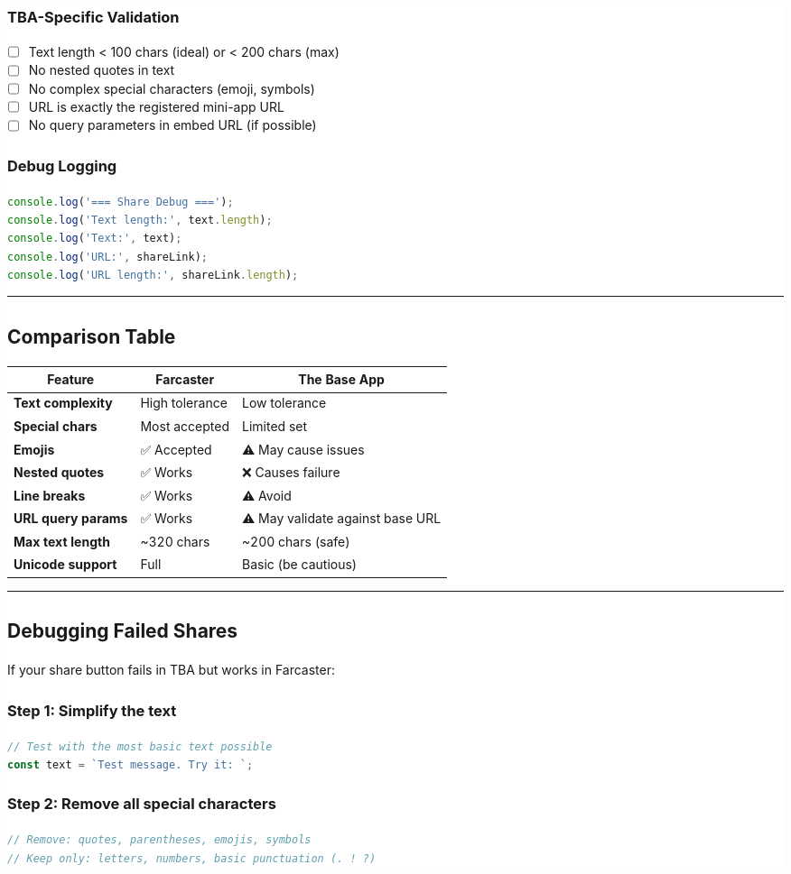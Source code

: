 ### TBA-Specific Validation
- [ ] Text length < 100 chars (ideal) or < 200 chars (max)
- [ ] No nested quotes in text
- [ ] No complex special characters (emoji, symbols)
- [ ] URL is exactly the registered mini-app URL
- [ ] No query parameters in embed URL (if possible)

### Debug Logging
```javascript
console.log('=== Share Debug ===');
console.log('Text length:', text.length);
console.log('Text:', text);
console.log('URL:', shareLink);
console.log('URL length:', shareLink.length);
```

---

## Comparison Table

| Feature | Farcaster | The Base App |
|---------|-----------|--------------|
| **Text complexity** | High tolerance | Low tolerance |
| **Special chars** | Most accepted | Limited set |
| **Emojis** | ✅ Accepted | ⚠️ May cause issues |
| **Nested quotes** | ✅ Works | ❌ Causes failure |
| **Line breaks** | ✅ Works | ⚠️ Avoid |
| **URL query params** | ✅ Works | ⚠️ May validate against base URL |
| **Max text length** | ~320 chars | ~200 chars (safe) |
| **Unicode support** | Full | Basic (be cautious) |

---

## Debugging Failed Shares

If your share button fails in TBA but works in Farcaster:

### Step 1: Simplify the text
```javascript
// Test with the most basic text possible
const text = `Test message. Try it: `;
```

### Step 2: Remove all special characters
```javascript
// Remove: quotes, parentheses, emojis, symbols
// Keep only: letters, numbers, basic punctuation (. ! ?)
```
